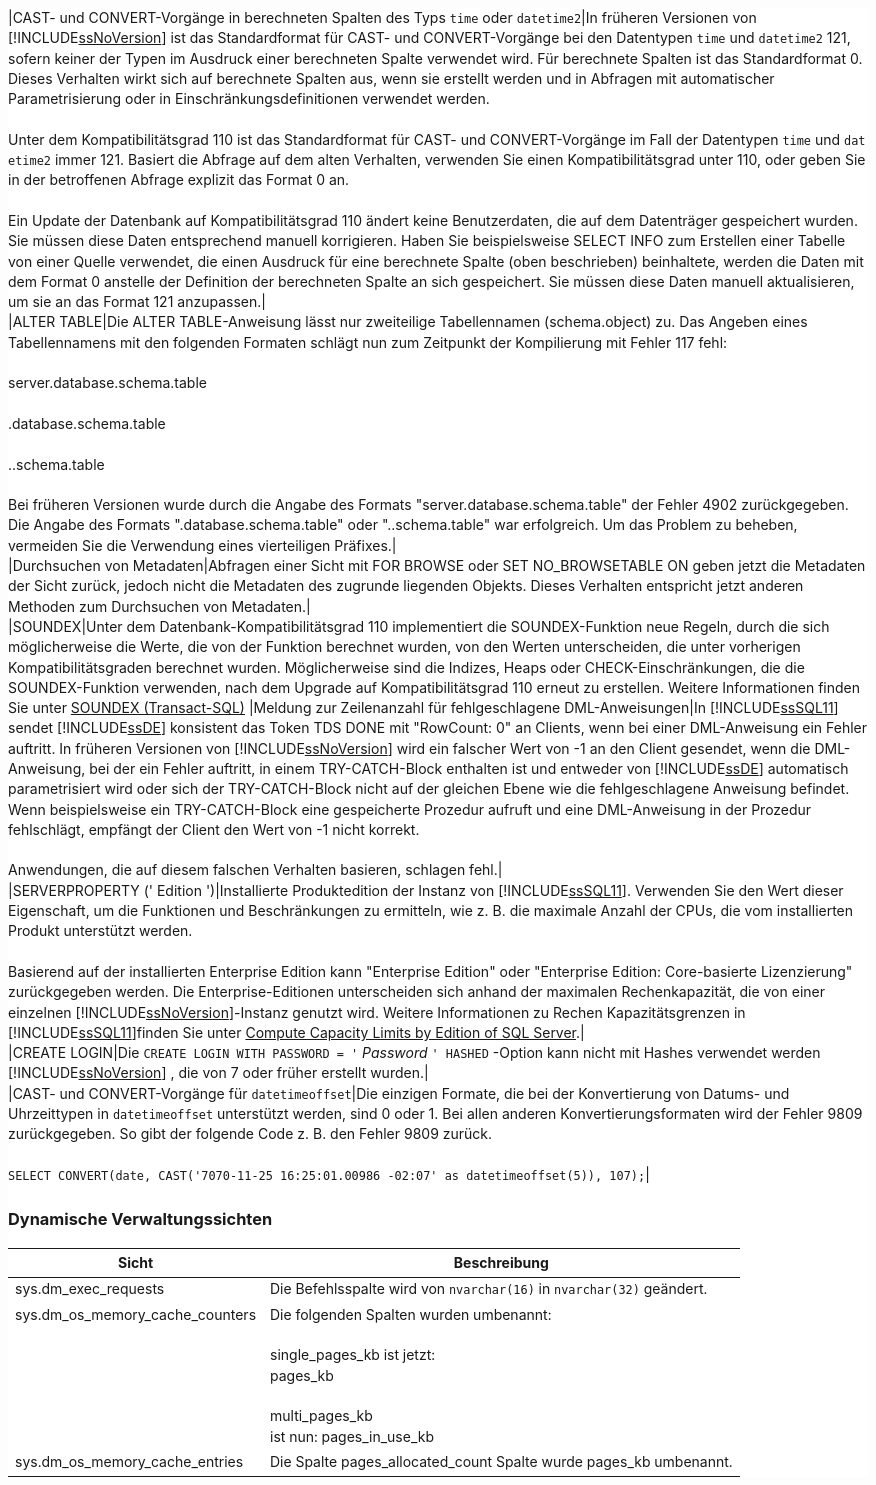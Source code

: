|CAST- und CONVERT-Vorgänge in berechneten Spalten des Typs `time` oder `datetime2`|In früheren Versionen von [!INCLUDE[ssNoVersion](../includes/ssnoversion-md.md)] ist das Standardformat für CAST- und CONVERT-Vorgänge bei den Datentypen `time` und `datetime2` 121, sofern keiner der Typen im Ausdruck einer berechneten Spalte verwendet wird. Für berechnete Spalten ist das Standardformat 0. Dieses Verhalten wirkt sich auf berechnete Spalten aus, wenn sie erstellt werden und in Abfragen mit automatischer Parametrisierung oder in Einschränkungsdefinitionen verwendet werden.<br /><br /> Unter dem Kompatibilitätsgrad 110 ist das Standardformat für CAST- und CONVERT-Vorgänge im Fall der Datentypen `time` und `datetime2` immer 121. Basiert die Abfrage auf dem alten Verhalten, verwenden Sie einen Kompatibilitätsgrad unter 110, oder geben Sie in der betroffenen Abfrage explizit das Format 0 an.<br /><br /> Ein Update der Datenbank auf Kompatibilitätsgrad 110 ändert keine Benutzerdaten, die auf dem Datenträger gespeichert wurden. Sie müssen diese Daten entsprechend manuell korrigieren. Haben Sie beispielsweise SELECT INFO zum Erstellen einer Tabelle von einer Quelle verwendet, die einen Ausdruck für eine berechnete Spalte (oben beschrieben) beinhaltete, werden die Daten mit dem Format 0 anstelle der Definition der berechneten Spalte an sich gespeichert. Sie müssen diese Daten manuell aktualisieren, um sie an das Format 121 anzupassen.|  
|ALTER TABLE|Die ALTER TABLE-Anweisung lässt nur zweiteilige Tabellennamen (schema.object) zu. Das Angeben eines Tabellennamens mit den folgenden Formaten schlägt nun zum Zeitpunkt der Kompilierung mit Fehler 117 fehl:<br /><br /> server.database.schema.table<br /><br /> .database.schema.table<br /><br /> ..schema.table<br /><br /> Bei früheren Versionen wurde durch die Angabe des Formats "server.database.schema.table" der Fehler 4902 zurückgegeben. Die Angabe des Formats ".database.schema.table" oder "..schema.table" war erfolgreich. Um das Problem zu beheben, vermeiden Sie die Verwendung eines vierteiligen Präfixes.|  
|Durchsuchen von Metadaten|Abfragen einer Sicht mit FOR BROWSE oder SET NO_BROWSETABLE ON geben jetzt die Metadaten der Sicht zurück, jedoch nicht die Metadaten des zugrunde liegenden Objekts. Dieses Verhalten entspricht jetzt anderen Methoden zum Durchsuchen von Metadaten.|  
|SOUNDEX|Unter dem Datenbank-Kompatibilitätsgrad 110 implementiert die SOUNDEX-Funktion neue Regeln, durch die sich möglicherweise die Werte, die von der Funktion berechnet wurden, von den Werten unterscheiden, die unter vorherigen Kompatibilitätsgraden berechnet wurden. Möglicherweise sind die Indizes, Heaps oder CHECK-Einschränkungen, die die SOUNDEX-Funktion verwenden, nach dem Upgrade auf Kompatibilitätsgrad 110 erneut zu erstellen. Weitere Informationen finden Sie unter [SOUNDEX &#40;Transact-SQL&#41;](/sql/t-sql/functions/soundex-transact-sql)
|Meldung zur Zeilenanzahl für fehlgeschlagene DML-Anweisungen|In [!INCLUDE[ssSQL11](../includes/sssql11-md.md)] sendet [!INCLUDE[ssDE](../includes/ssde-md.md)] konsistent das Token TDS DONE mit "RowCount: 0" an Clients, wenn bei einer DML-Anweisung ein Fehler auftritt. In früheren Versionen von [!INCLUDE[ssNoVersion](../includes/ssnoversion-md.md)] wird ein falscher Wert von -1 an den Client gesendet, wenn die DML-Anweisung, bei der ein Fehler auftritt, in einem TRY-CATCH-Block enthalten ist und entweder von [!INCLUDE[ssDE](../includes/ssde-md.md)] automatisch parametrisiert wird oder sich der TRY-CATCH-Block nicht auf der gleichen Ebene wie die fehlgeschlagene Anweisung befindet. Wenn beispielsweise ein TRY-CATCH-Block eine gespeicherte Prozedur aufruft und eine DML-Anweisung in der Prozedur fehlschlägt, empfängt der Client den Wert von -1 nicht korrekt.<br /><br /> Anwendungen, die auf diesem falschen Verhalten basieren, schlagen fehl.|  
|SERVERPROPERTY (' Edition ')|Installierte Produktedition der Instanz von [!INCLUDE[ssSQL11](../includes/sssql11-md.md)]. Verwenden Sie den Wert dieser Eigenschaft, um die Funktionen und Beschränkungen zu ermitteln, wie z. B. die maximale Anzahl der CPUs, die vom installierten Produkt unterstützt werden.<br /><br /> Basierend auf der installierten Enterprise Edition kann "Enterprise Edition" oder "Enterprise Edition: Core-basierte Lizenzierung" zurückgegeben werden. Die Enterprise-Editionen unterscheiden sich anhand der maximalen Rechenkapazität, die von einer einzelnen [!INCLUDE[ssNoVersion](../includes/ssnoversion-md.md)]-Instanz genutzt wird. Weitere Informationen zu Rechen Kapazitätsgrenzen in [!INCLUDE[ssSQL11](../includes/sssql11-md.md)]finden Sie unter [Compute Capacity Limits by Edition of SQL Server](../sql-server/compute-capacity-limits-by-edition-of-sql-server.md).|  
|CREATE LOGIN|Die `CREATE LOGIN WITH PASSWORD = '` *Password* `' HASHED` -Option kann nicht mit Hashes verwendet werden [!INCLUDE[ssNoVersion](../includes/ssnoversion-md.md)] , die von 7 oder früher erstellt wurden.|  
|CAST- und CONVERT-Vorgänge für `datetimeoffset`|Die einzigen Formate, die bei der Konvertierung von Datums- und Uhrzeittypen in `datetimeoffset` unterstützt werden, sind 0 oder 1. Bei allen anderen Konvertierungsformaten wird der Fehler 9809 zurückgegeben. So gibt der folgende Code z. B. den Fehler 9809 zurück.<br /><br /> `SELECT CONVERT(date, CAST('7070-11-25 16:25:01.00986 -02:07' as datetimeoffset(5)), 107);`|  
  
### <a name="dynamic-management-views"></a>Dynamische Verwaltungssichten  
  
|Sicht|Beschreibung|  
|----------|-----------------|  
|sys.dm_exec_requests|Die Befehlsspalte wird von `nvarchar(16)` in `nvarchar(32)` geändert.|  
|sys.dm_os_memory_cache_counters|Die folgenden Spalten wurden umbenannt:<br /><br /> single_pages_kb ist jetzt: <br />                          pages_kb<br /><br /> multi_pages_kb<br />                           ist nun: pages_in_use_kb|  
|sys.dm_os_memory_cache_entries|Die Spalte pages_allocated_count Spalte wurde pages_kb umbenannt.|  